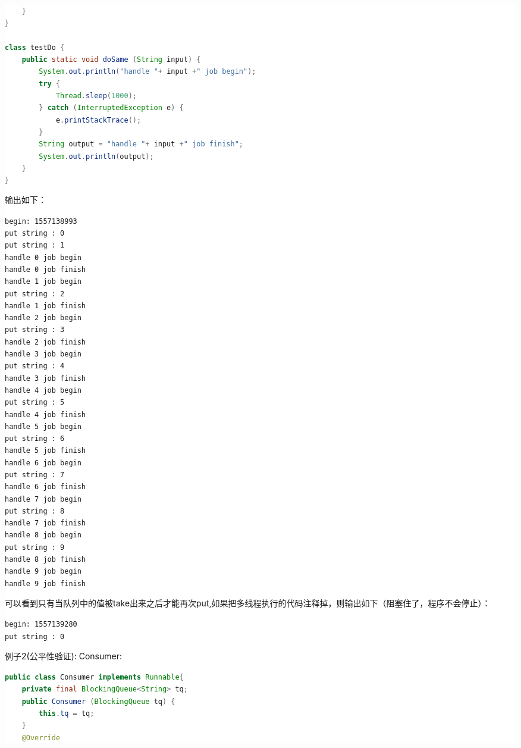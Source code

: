 ```java
    }
}

class testDo {
    public static void doSame (String input) {
        System.out.println("handle "+ input +" job begin");
        try {
            Thread.sleep(1000);
        } catch (InterruptedException e) {
            e.printStackTrace();
        }
        String output = "handle "+ input +" job finish";
        System.out.println(output);
    }
}
```
输出如下：
```
begin: 1557138993
put string : 0
put string : 1
handle 0 job begin
handle 0 job finish
handle 1 job begin
put string : 2
handle 1 job finish
handle 2 job begin
put string : 3
handle 2 job finish
handle 3 job begin
put string : 4
handle 3 job finish
handle 4 job begin
put string : 5
handle 4 job finish
handle 5 job begin
put string : 6
handle 5 job finish
handle 6 job begin
put string : 7
handle 6 job finish
handle 7 job begin
put string : 8
handle 7 job finish
handle 8 job begin
put string : 9
handle 8 job finish
handle 9 job begin
handle 9 job finish
```
可以看到只有当队列中的值被take出来之后才能再次put,如果把多线程执行的代码注释掉，则输出如下（阻塞住了，程序不会停止）：
```
begin: 1557139280
put string : 0
```
例子2(公平性验证):
Consumer:
```java
public class Consumer implements Runnable{
    private final BlockingQueue<String> tq;
    public Consumer (BlockingQueue tq) {
        this.tq = tq;
    }
    @Override
```